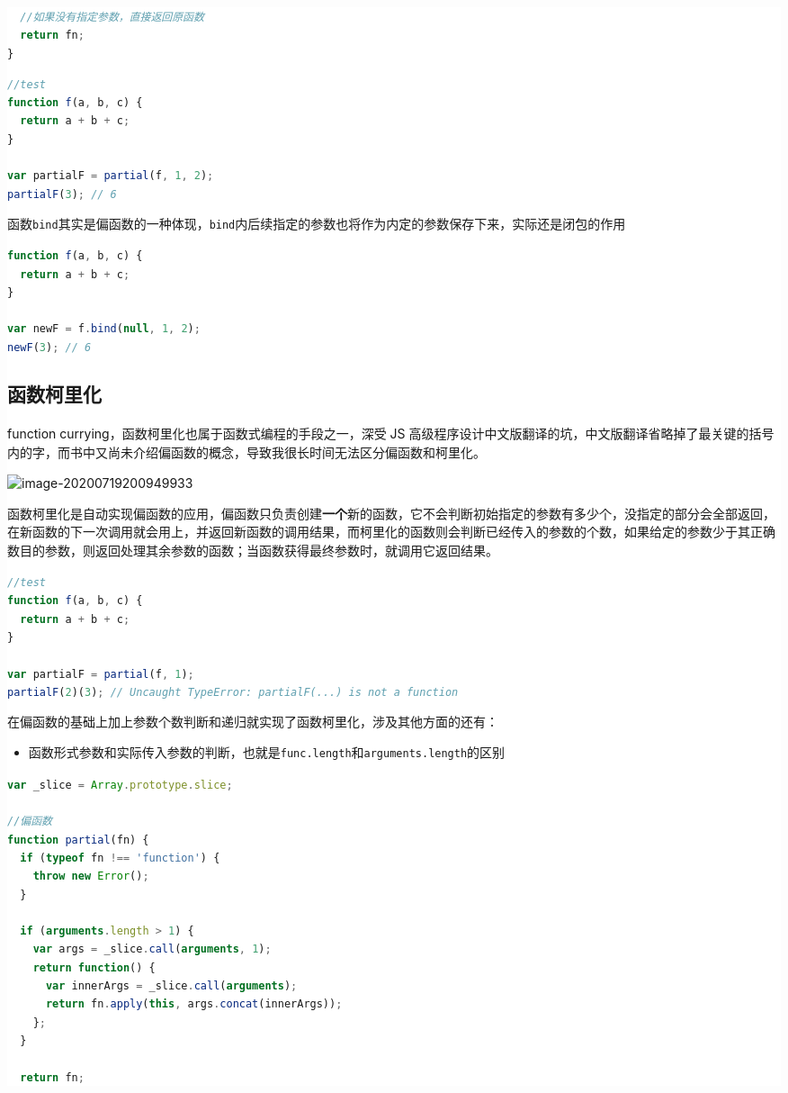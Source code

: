 ```javascript
  //如果没有指定参数，直接返回原函数
  return fn;
}
```

```javascript
//test
function f(a, b, c) {
  return a + b + c;
}

var partialF = partial(f, 1, 2);
partialF(3); // 6
```

函数`bind`其实是偏函数的一种体现，`bind`内后续指定的参数也将作为内定的参数保存下来，实际还是闭包的作用

```javascript
function f(a, b, c) {
  return a + b + c;
}

var newF = f.bind(null, 1, 2);
newF(3); // 6
```

## 函数柯里化

function currying，函数柯里化也属于函数式编程的手段之一，深受 JS 高级程序设计中文版翻译的坑，中文版翻译省略掉了最关键的括号内的字，而书中又尚未介绍偏函数的概念，导致我很长时间无法区分偏函数和柯里化。

![image-20200719200949933](../../../public/images/image-20200719200949933.png)

函数柯里化是自动实现偏函数的应用，偏函数只负责创建**一个**新的函数，它不会判断初始指定的参数有多少个，没指定的部分会全部返回，在新函数的下一次调用就会用上，并返回新函数的调用结果，而柯里化的函数则会判断已经传入的参数的个数，如果给定的参数少于其正确数目的参数，则返回处理其余参数的函数；当函数获得最终参数时，就调用它返回结果。

```javascript
//test
function f(a, b, c) {
  return a + b + c;
}

var partialF = partial(f, 1);
partialF(2)(3); // Uncaught TypeError: partialF(...) is not a function
```

在偏函数的基础上加上参数个数判断和递归就实现了函数柯里化，涉及其他方面的还有：

- 函数形式参数和实际传入参数的判断，也就是`func.length`和`arguments.length`的区别

```javascript
var _slice = Array.prototype.slice;

//偏函数
function partial(fn) {
  if (typeof fn !== 'function') {
    throw new Error();
  }

  if (arguments.length > 1) {
    var args = _slice.call(arguments, 1);
    return function() {
      var innerArgs = _slice.call(arguments);
      return fn.apply(this, args.concat(innerArgs));
    };
  }

  return fn;
```